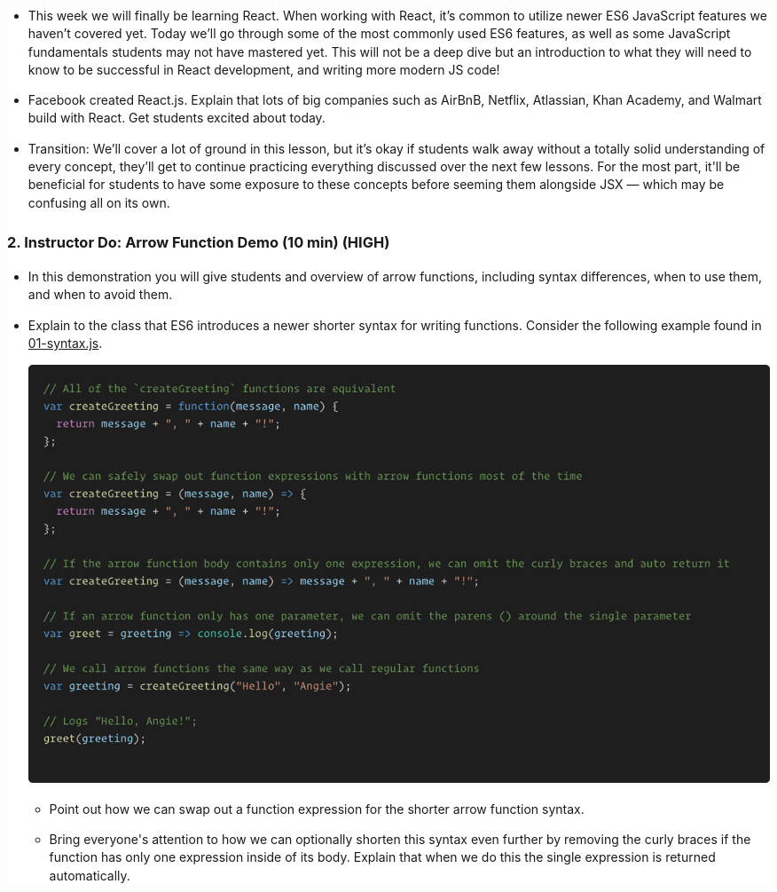 * This week we will finally be learning React. When working with React, it’s common to utilize newer ES6 JavaScript features we haven’t covered yet. Today we’ll go through some of the most commonly used ES6 features, as well as some JavaScript fundamentals students may not have mastered yet. This will not be a deep dive but an introduction to what they will need to know to be successful in React development, and writing more modern JS code!

* Facebook created React.js. Explain that lots of big companies such as AirBnB, Netflix, Atlassian, Khan Academy, and Walmart build with React. Get students excited about today.

* Transition: We’ll cover a lot of ground in this lesson, but it’s okay if students walk away without a totally solid understanding of every concept, they’ll get to continue practicing everything discussed over the next few lessons. For the most part, it'll be beneficial for students to have some exposure to these concepts before seeming them alongside JSX &mdash; which may be confusing all on its own.

### 2. Instructor Do: Arrow Function Demo (10 min) (HIGH)

* In this demonstration you will give students and overview of arrow functions, including syntax differences, when to use them, and when to avoid them.

* Explain to the class that ES6 introduces a newer shorter syntax for writing functions. Consider the following example found in [01-syntax.js](../../../../01-Class-Content/19-react/01-Activities/01-Ins_ArrowFunction/01-syntax.js).

  ![Arrow Intro](Images/arrow-intro.png)

  * Point out how we can swap out a function expression for the shorter arrow function syntax.

  * Bring everyone's attention to how we can optionally shorten this syntax even further by removing the curly braces if the function has only one expression inside of its body. Explain that when we do this the single expression is returned automatically.
